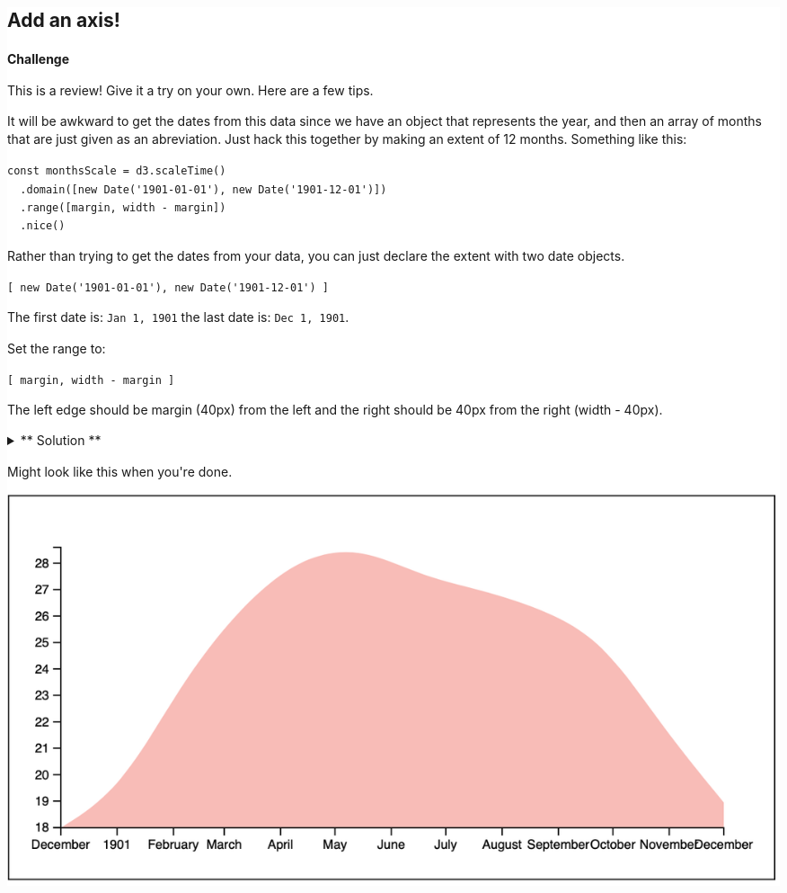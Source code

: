 ## Add an axis!

**Challenge**

This is a review! Give it a try on your own. Here are a few tips. 

It will be awkward to get the dates from this data since we have an object that represents the year, and then an array of months that are just given as an abreviation. Just hack this together by making an extent of 12 months. Something like this: 

```JS
const monthsScale = d3.scaleTime()
  .domain([new Date('1901-01-01'), new Date('1901-12-01')])
  .range([margin, width - margin])
  .nice()
```

Rather than trying to get the dates from your data, you can just declare the extent with two date objects. 

```JS
[ new Date('1901-01-01'), new Date('1901-12-01') ]
```

The first date is: `Jan 1, 1901` the last date is: `Dec 1, 1901`. 

Set the range to: 

```JS
[ margin, width - margin ]
```

The left edge should be margin (40px) from the left and the right should be 40px from the right (width - 40px). 

<details><summary>
  ** Solution **
  </summary></details>

Might look like this when you're done. 

![example 4](images/example-4.png)
